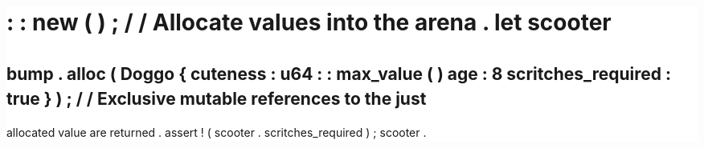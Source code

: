 :
:
new
(
)
;
/
/
Allocate
values
into
the
arena
.
let
scooter
=
bump
.
alloc
(
Doggo
{
cuteness
:
u64
:
:
max_value
(
)
age
:
8
scritches_required
:
true
}
)
;
/
/
Exclusive
mutable
references
to
the
just
-
allocated
value
are
returned
.
assert
!
(
scooter
.
scritches_required
)
;
scooter
.